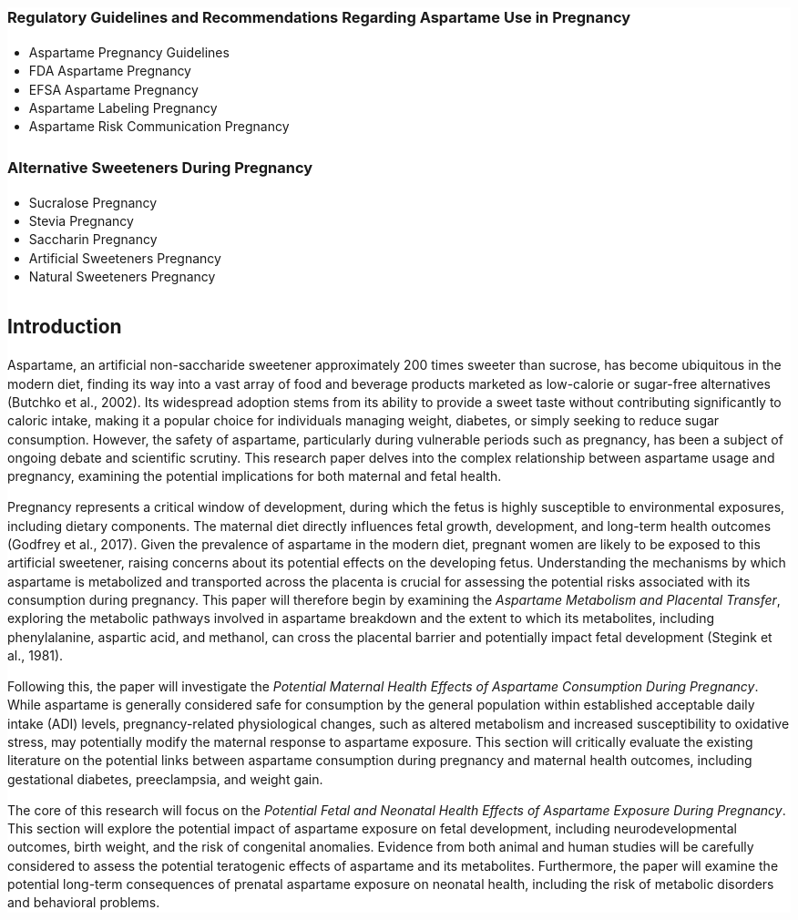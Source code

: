 ### Regulatory Guidelines and Recommendations Regarding Aspartame Use in Pregnancy
* Aspartame Pregnancy Guidelines
* FDA Aspartame Pregnancy
* EFSA Aspartame Pregnancy
* Aspartame Labeling Pregnancy
* Aspartame Risk Communication Pregnancy

### Alternative Sweeteners During Pregnancy
* Sucralose Pregnancy
* Stevia Pregnancy
* Saccharin Pregnancy
* Artificial Sweeteners Pregnancy
* Natural Sweeteners Pregnancy

## Introduction
Aspartame, an artificial non-saccharide sweetener approximately 200 times sweeter than sucrose, has become ubiquitous in the modern diet, finding its way into a vast array of food and beverage products marketed as low-calorie or sugar-free alternatives (Butchko et al., 2002). Its widespread adoption stems from its ability to provide a sweet taste without contributing significantly to caloric intake, making it a popular choice for individuals managing weight, diabetes, or simply seeking to reduce sugar consumption. However, the safety of aspartame, particularly during vulnerable periods such as pregnancy, has been a subject of ongoing debate and scientific scrutiny. This research paper delves into the complex relationship between aspartame usage and pregnancy, examining the potential implications for both maternal and fetal health.

Pregnancy represents a critical window of development, during which the fetus is highly susceptible to environmental exposures, including dietary components. The maternal diet directly influences fetal growth, development, and long-term health outcomes (Godfrey et al., 2017). Given the prevalence of aspartame in the modern diet, pregnant women are likely to be exposed to this artificial sweetener, raising concerns about its potential effects on the developing fetus. Understanding the mechanisms by which aspartame is metabolized and transported across the placenta is crucial for assessing the potential risks associated with its consumption during pregnancy. This paper will therefore begin by examining the *Aspartame Metabolism and Placental Transfer*, exploring the metabolic pathways involved in aspartame breakdown and the extent to which its metabolites, including phenylalanine, aspartic acid, and methanol, can cross the placental barrier and potentially impact fetal development (Stegink et al., 1981).

Following this, the paper will investigate the *Potential Maternal Health Effects of Aspartame Consumption During Pregnancy*. While aspartame is generally considered safe for consumption by the general population within established acceptable daily intake (ADI) levels, pregnancy-related physiological changes, such as altered metabolism and increased susceptibility to oxidative stress, may potentially modify the maternal response to aspartame exposure. This section will critically evaluate the existing literature on the potential links between aspartame consumption during pregnancy and maternal health outcomes, including gestational diabetes, preeclampsia, and weight gain.

The core of this research will focus on the *Potential Fetal and Neonatal Health Effects of Aspartame Exposure During Pregnancy*. This section will explore the potential impact of aspartame exposure on fetal development, including neurodevelopmental outcomes, birth weight, and the risk of congenital anomalies. Evidence from both animal and human studies will be carefully considered to assess the potential teratogenic effects of aspartame and its metabolites. Furthermore, the paper will examine the potential long-term consequences of prenatal aspartame exposure on neonatal health, including the risk of metabolic disorders and behavioral problems.
